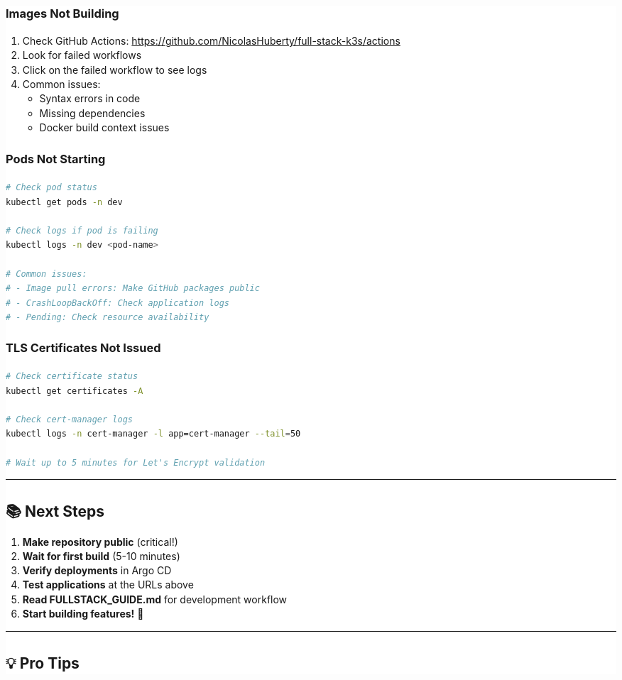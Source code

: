 ### Images Not Building

1. Check GitHub Actions: https://github.com/NicolasHuberty/full-stack-k3s/actions
2. Look for failed workflows
3. Click on the failed workflow to see logs
4. Common issues:
   - Syntax errors in code
   - Missing dependencies
   - Docker build context issues

### Pods Not Starting

```bash
# Check pod status
kubectl get pods -n dev

# Check logs if pod is failing
kubectl logs -n dev <pod-name>

# Common issues:
# - Image pull errors: Make GitHub packages public
# - CrashLoopBackOff: Check application logs
# - Pending: Check resource availability
```

### TLS Certificates Not Issued

```bash
# Check certificate status
kubectl get certificates -A

# Check cert-manager logs
kubectl logs -n cert-manager -l app=cert-manager --tail=50

# Wait up to 5 minutes for Let's Encrypt validation
```

---

## 📚 Next Steps

1. **Make repository public** (critical!)
2. **Wait for first build** (5-10 minutes)
3. **Verify deployments** in Argo CD
4. **Test applications** at the URLs above
5. **Read FULLSTACK_GUIDE.md** for development workflow
6. **Start building features!** 🎉

---

## 💡 Pro Tips
